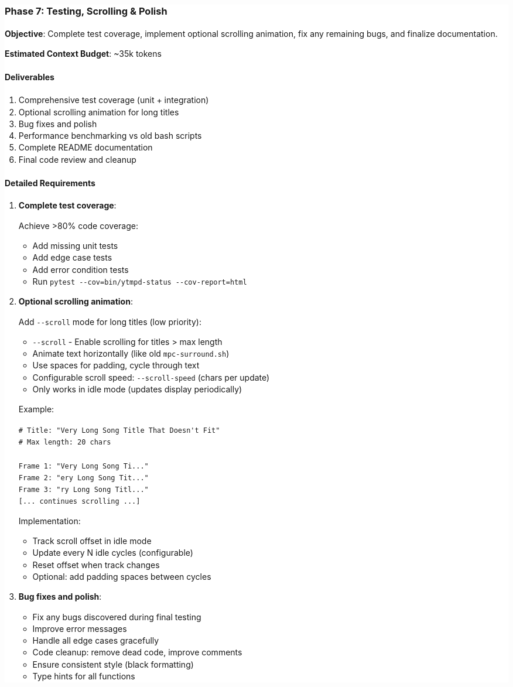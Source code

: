 
### Phase 7: Testing, Scrolling & Polish

**Objective**: Complete test coverage, implement optional scrolling animation, fix any remaining bugs, and finalize documentation.

**Estimated Context Budget**: ~35k tokens

#### Deliverables

1. Comprehensive test coverage (unit + integration)
2. Optional scrolling animation for long titles
3. Bug fixes and polish
4. Performance benchmarking vs old bash scripts
5. Complete README documentation
6. Final code review and cleanup

#### Detailed Requirements

1. **Complete test coverage**:

   Achieve >80% code coverage:
   - Add missing unit tests
   - Add edge case tests
   - Add error condition tests
   - Run `pytest --cov=bin/ytmpd-status --cov-report=html`

2. **Optional scrolling animation**:

   Add `--scroll` mode for long titles (low priority):
   - `--scroll` - Enable scrolling for titles > max length
   - Animate text horizontally (like old `mpc-surround.sh`)
   - Use spaces for padding, cycle through text
   - Configurable scroll speed: `--scroll-speed` (chars per update)
   - Only works in idle mode (updates display periodically)

   Example:
   ```
   # Title: "Very Long Song Title That Doesn't Fit"
   # Max length: 20 chars

   Frame 1: "Very Long Song Ti..."
   Frame 2: "ery Long Song Tit..."
   Frame 3: "ry Long Song Titl..."
   [... continues scrolling ...]
   ```

   Implementation:
   - Track scroll offset in idle mode
   - Update every N idle cycles (configurable)
   - Reset offset when track changes
   - Optional: add padding spaces between cycles

3. **Bug fixes and polish**:
   - Fix any bugs discovered during final testing
   - Improve error messages
   - Handle all edge cases gracefully
   - Code cleanup: remove dead code, improve comments
   - Ensure consistent style (black formatting)
   - Type hints for all functions
